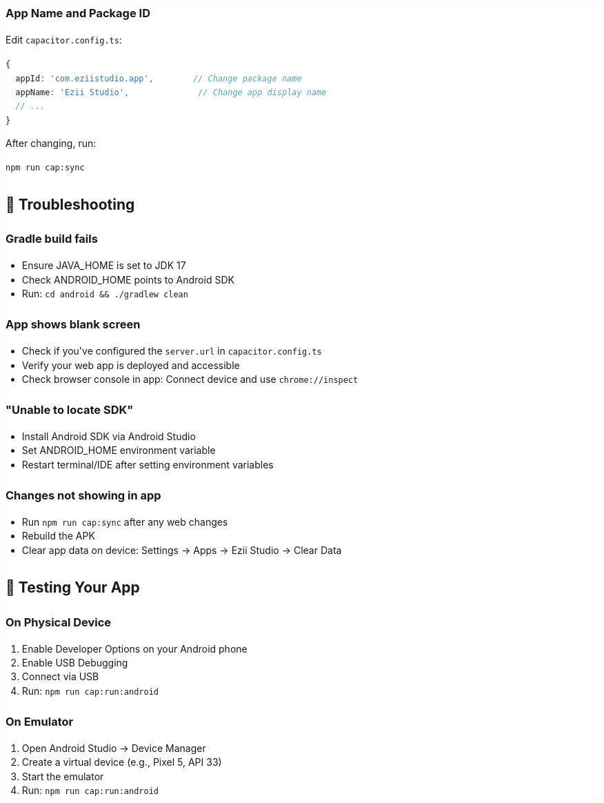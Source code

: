 ### App Name and Package ID

Edit `capacitor.config.ts`:
```typescript
{
  appId: 'com.eziistudio.app',        // Change package name
  appName: 'Ezii Studio',              // Change app display name
  // ...
}
```

After changing, run:
```bash
npm run cap:sync
```

## 🐛 Troubleshooting

### Gradle build fails
- Ensure JAVA_HOME is set to JDK 17
- Check ANDROID_HOME points to Android SDK
- Run: `cd android && ./gradlew clean`

### App shows blank screen
- Check if you've configured the `server.url` in `capacitor.config.ts`
- Verify your web app is deployed and accessible
- Check browser console in app: Connect device and use `chrome://inspect`

### "Unable to locate SDK"
- Install Android SDK via Android Studio
- Set ANDROID_HOME environment variable
- Restart terminal/IDE after setting environment variables

### Changes not showing in app
- Run `npm run cap:sync` after any web changes
- Rebuild the APK
- Clear app data on device: Settings → Apps → Ezii Studio → Clear Data

## 📱 Testing Your App

### On Physical Device
1. Enable Developer Options on your Android phone
2. Enable USB Debugging
3. Connect via USB
4. Run: `npm run cap:run:android`

### On Emulator
1. Open Android Studio → Device Manager
2. Create a virtual device (e.g., Pixel 5, API 33)
3. Start the emulator
4. Run: `npm run cap:run:android`
